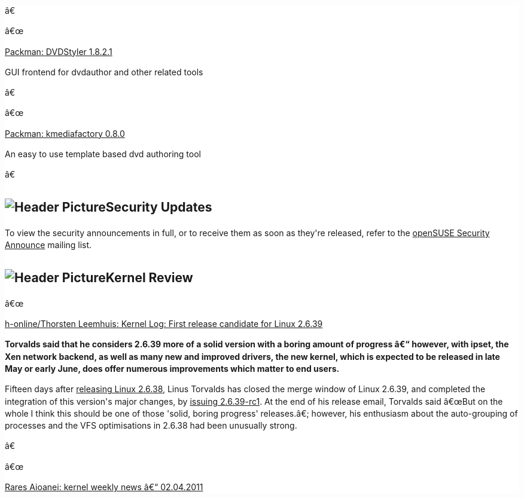 â€

â€œ

[Packman: DVDStyler
        1.8.2.1](http://packman.links2linux.org/package/DVDStyler)

GUI frontend for dvdauthor and other related tools

â€

â€œ

[Packman: kmediafactory
        0.8.0](http://packman.links2linux.org/package/gmerlin)

An easy to use template based dvd authoring tool

â€

## ![Header Picture](http://saigkill.homelinux.net/pub/OWN/common/logos/Logo-SecurityUpdates.png)Security Updates

To view the security announcements in full, or to receive them as soon as they're released,
    refer to the [openSUSE
      Security Announce](http://lists.opensuse.org/opensuse-security-announce/) mailing list.

## ![Header Picture](http://saigkill.homelinux.net/pub/OWN/common/logos/Tux.svg_.png)Kernel Review

â€œ

[h-online/Thorsten Leemhuis: Kernel Log: First release candidate for Linux
      2.6.39](http://www.h-online.com/open/features/Kernel-Log-First-release-candidate-for-Linux-2-6-39-1218465.html)

**Torvalds said that he considers 2.6.39 more of a solid version with
        a boring amount of progress â€“ however, with ipset, the Xen network backend, as well as many
        new and improved drivers, the new kernel, which is expected to be released in late May or
        early June, does offer numerous improvements which matter to end users.**

Fifteen days after [releasing Linux 2.6.38](http://www.h-online.com/open/features/What-s-new-in-Linux-2-6-38-1205467.html), Linus Torvalds has closed the merge window of Linux 2.6.39,
      and completed the integration of this version's major changes, by [issuing 2.6.39-rc1](http://thread.gmane.org/gmane.linux.kernel/1119897). At the
      end of his release email, Torvalds said â€œBut on the whole I
          think this should be one of those 'solid, boring progress' releases.â€;
      however, his enthusiasm about the auto-grouping of processes and the VFS optimisations in
      2.6.38 had been unusually strong.

â€

â€œ

[Rares Aioanei: kernel weekly news â€“ 02.04.2011](http://schaiba.wordpress.com/2011/04/02/kernle-weekly-news-02-04-2011/)
